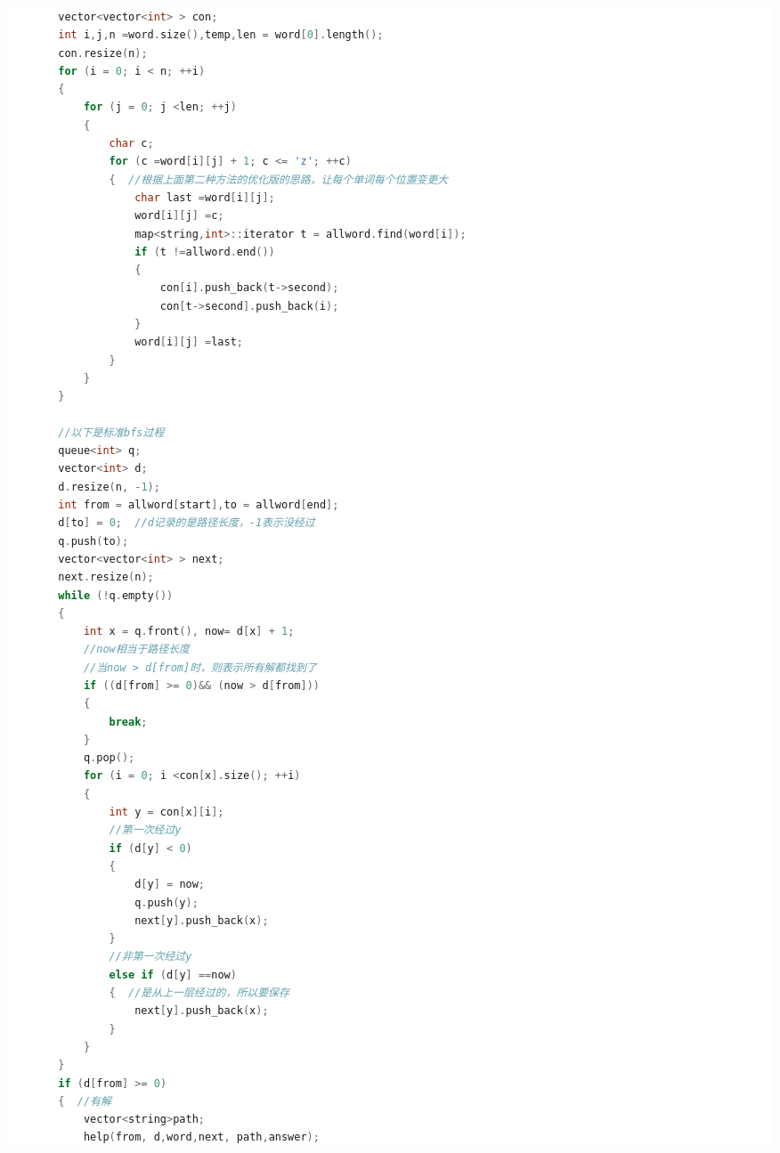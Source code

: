 ```cpp
        vector<vector<int> > con;
        int i,j,n =word.size(),temp,len = word[0].length();
        con.resize(n);
        for (i = 0; i < n; ++i)
        {
            for (j = 0; j <len; ++j)
            {
                char c;
                for (c =word[i][j] + 1; c <= 'z'; ++c)
                {  //根据上面第二种方法的优化版的思路，让每个单词每个位置变更大
                    char last =word[i][j];
                    word[i][j] =c;
                    map<string,int>::iterator t = allword.find(word[i]);
                    if (t !=allword.end())
                    {
                        con[i].push_back(t->second);
                        con[t->second].push_back(i);
                    }
                    word[i][j] =last;
                }
            }
        }

        //以下是标准bfs过程
        queue<int> q;
        vector<int> d;
        d.resize(n, -1);
        int from = allword[start],to = allword[end];
        d[to] = 0;  //d记录的是路径长度，-1表示没经过
        q.push(to);
        vector<vector<int> > next;
        next.resize(n);
        while (!q.empty())
        {
            int x = q.front(), now= d[x] + 1;
            //now相当于路径长度
            //当now > d[from]时，则表示所有解都找到了
            if ((d[from] >= 0)&& (now > d[from]))
            {
                break;
            }
            q.pop();
            for (i = 0; i <con[x].size(); ++i)
            {
                int y = con[x][i];
                //第一次经过y
                if (d[y] < 0)
                {
                    d[y] = now;
                    q.push(y);
                    next[y].push_back(x);
                }
                //非第一次经过y
                else if (d[y] ==now)
                {  //是从上一层经过的，所以要保存
                    next[y].push_back(x);
                }
            }
        }
        if (d[from] >= 0)
        {  //有解
            vector<string>path;
            help(from, d,word,next, path,answer);
```